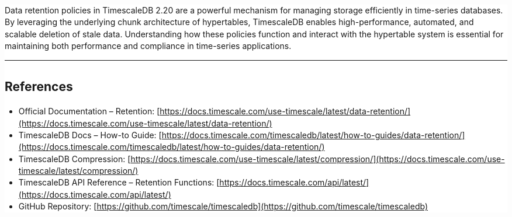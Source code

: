Data retention policies in TimescaleDB 2.20 are a powerful mechanism for managing storage efficiently in time-series databases. By leveraging the underlying chunk architecture of hypertables, TimescaleDB enables high-performance, automated, and scalable deletion of stale data. Understanding how these policies function and interact with the hypertable system is essential for maintaining both performance and compliance in time-series applications.

---

## References

* Official Documentation – Retention: [https://docs.timescale.com/use-timescale/latest/data-retention/](https://docs.timescale.com/use-timescale/latest/data-retention/)
* TimescaleDB Docs – How-to Guide: [https://docs.timescale.com/timescaledb/latest/how-to-guides/data-retention/](https://docs.timescale.com/timescaledb/latest/how-to-guides/data-retention/)
* TimescaleDB Compression: [https://docs.timescale.com/use-timescale/latest/compression/](https://docs.timescale.com/use-timescale/latest/compression/)
* TimescaleDB API Reference – Retention Functions: [https://docs.timescale.com/api/latest/](https://docs.timescale.com/api/latest/)
* GitHub Repository: [https://github.com/timescale/timescaledb](https://github.com/timescale/timescaledb)
